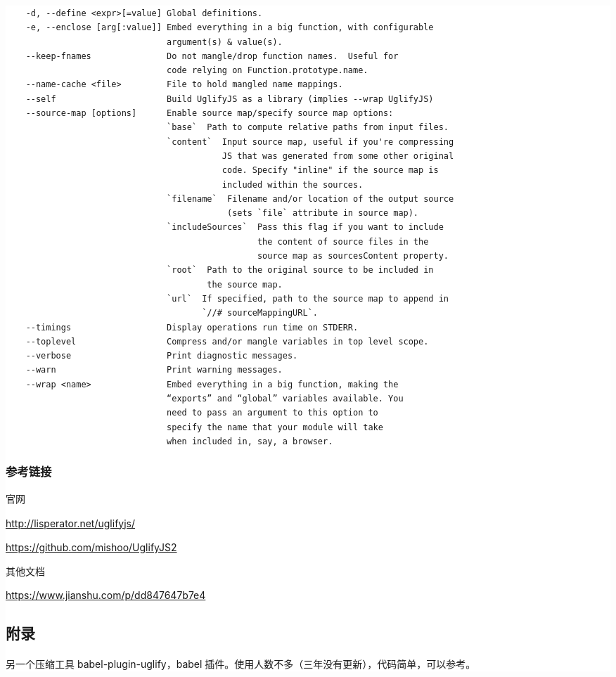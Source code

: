 ~~~txt
    -d, --define <expr>[=value] Global definitions.
    -e, --enclose [arg[:value]] Embed everything in a big function, with configurable
                                argument(s) & value(s).
    --keep-fnames               Do not mangle/drop function names.  Useful for
                                code relying on Function.prototype.name.
    --name-cache <file>         File to hold mangled name mappings.
    --self                      Build UglifyJS as a library (implies --wrap UglifyJS)
    --source-map [options]      Enable source map/specify source map options:
                                `base`  Path to compute relative paths from input files.
                                `content`  Input source map, useful if you're compressing
                                           JS that was generated from some other original
                                           code. Specify "inline" if the source map is
                                           included within the sources.
                                `filename`  Filename and/or location of the output source
                                            (sets `file` attribute in source map).
                                `includeSources`  Pass this flag if you want to include
                                                  the content of source files in the
                                                  source map as sourcesContent property.
                                `root`  Path to the original source to be included in
                                        the source map.
                                `url`  If specified, path to the source map to append in
                                       `//# sourceMappingURL`.
    --timings                   Display operations run time on STDERR.
    --toplevel                  Compress and/or mangle variables in top level scope.
    --verbose                   Print diagnostic messages.
    --warn                      Print warning messages.
    --wrap <name>               Embed everything in a big function, making the
                                “exports” and “global” variables available. You
                                need to pass an argument to this option to
                                specify the name that your module will take
                                when included in, say, a browser.
~~~



### 参考链接

官网

http://lisperator.net/uglifyjs/

https://github.com/mishoo/UglifyJS2

其他文档

https://www.jianshu.com/p/dd847647b7e4





## 附录

另一个压缩工具 babel-plugin-uglify，babel 插件。使用人数不多（三年没有更新），代码简单，可以参考。
